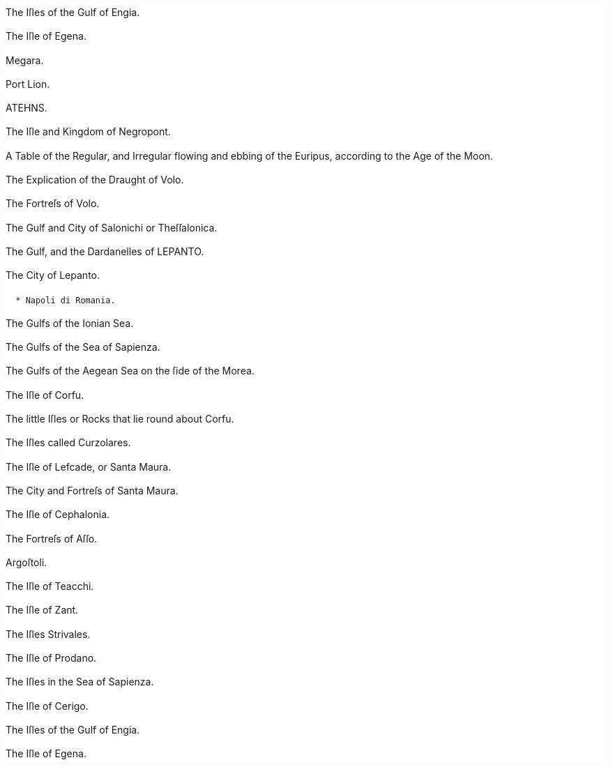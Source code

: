The Iſles of the Gulf of Engia.

The Iſle of Egena.

Megara.

Port Lion.

ATEHNS.

The Iſle and Kingdom of Negropont.

A Table of the Regular, and Irregular flowing and ebbing of the Euripus, according to the Age of the Moon.

The Explication of the Draught of Volo.

The Fortreſs of Volo.

The Gulf and City of Salonichi or Theſſalonica.

The Gulf, and the Dardanelles of LEPANTO.

The City of Lepanto.

      * Napoli di Romania.

The Gulfs of the Ionian Sea.

The Gulfs of the Sea of Sapienza.

The Gulfs of the Aegean Sea on the ſide of the Morea.

The Iſle of Corfu.

The little Iſles or Rocks that lie round about Corfu.

The Iſles called Curzolares.

The Iſle of Lefcade, or Santa Maura.

The City and Fortreſs of Santa Maura.

The Iſle of Cephalonia.

The Fortreſs of Aſſo.

Argoſtoli.

The Iſle of Teacchi.

The Iſle of Zant.

The Iſles Strivales.

The Iſle of Prodano.

The Iſles in the Sea of Sapienza.

The Iſle of Cerigo.

The Iſles of the Gulf of Engia.

The Iſle of Egena.
